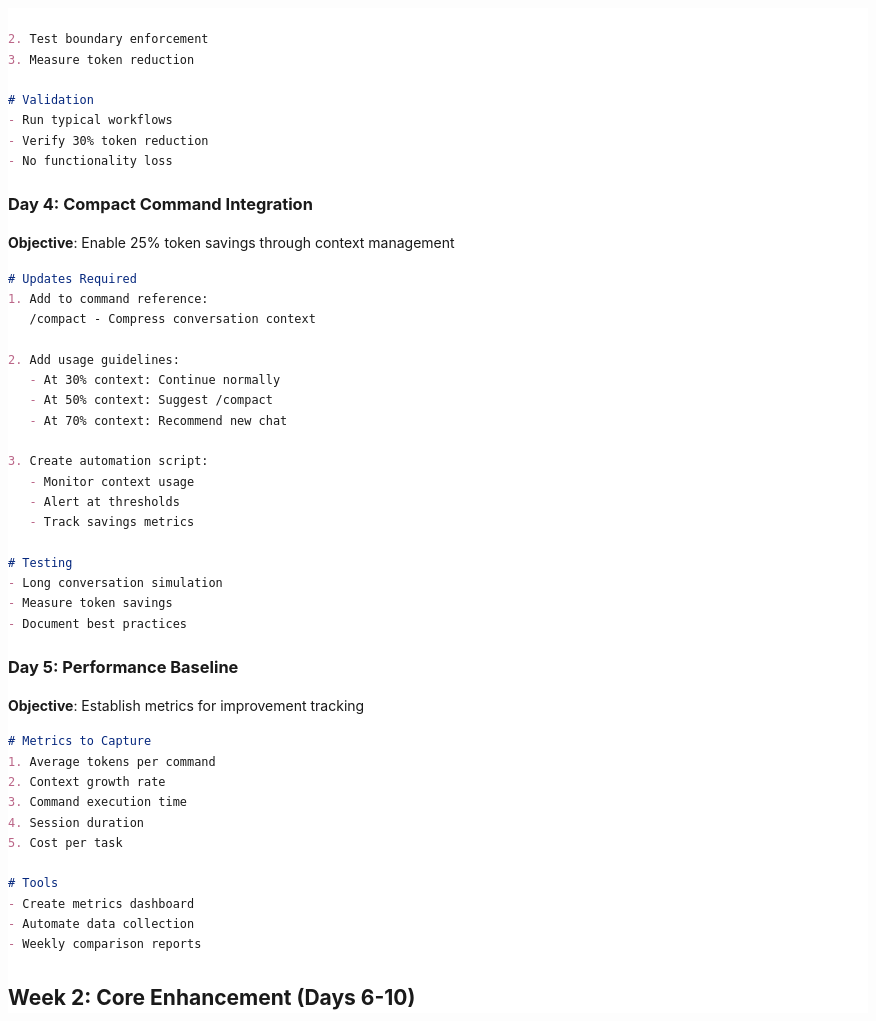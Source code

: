 ```markdown

2. Test boundary enforcement
3. Measure token reduction

# Validation
- Run typical workflows
- Verify 30% token reduction
- No functionality loss
```

### Day 4: Compact Command Integration
**Objective**: Enable 25% token savings through context management

```markdown
# Updates Required
1. Add to command reference:
   /compact - Compress conversation context
   
2. Add usage guidelines:
   - At 30% context: Continue normally
   - At 50% context: Suggest /compact
   - At 70% context: Recommend new chat

3. Create automation script:
   - Monitor context usage
   - Alert at thresholds
   - Track savings metrics

# Testing
- Long conversation simulation
- Measure token savings
- Document best practices
```

### Day 5: Performance Baseline
**Objective**: Establish metrics for improvement tracking

```markdown
# Metrics to Capture
1. Average tokens per command
2. Context growth rate
3. Command execution time
4. Session duration
5. Cost per task

# Tools
- Create metrics dashboard
- Automate data collection
- Weekly comparison reports
```

## Week 2: Core Enhancement (Days 6-10)
